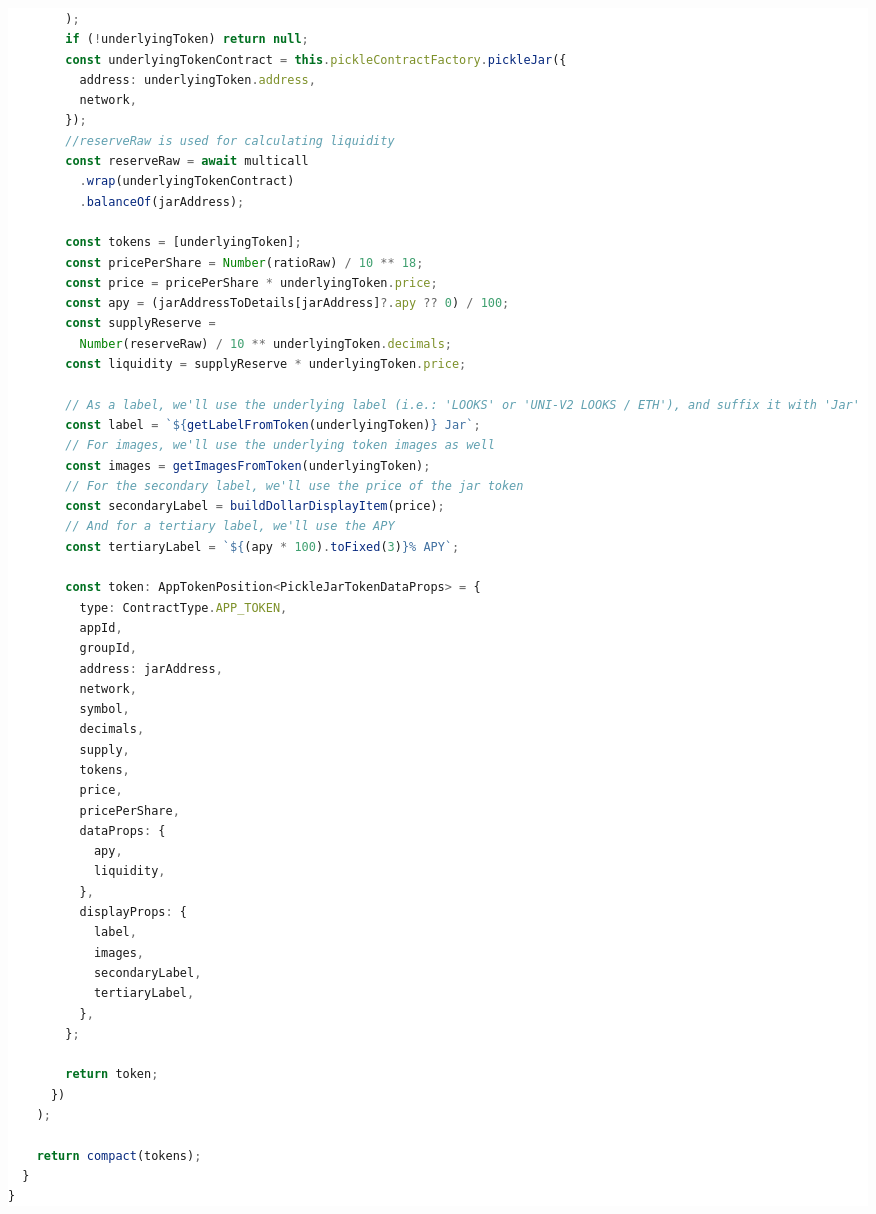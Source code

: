 ```ts
        );
        if (!underlyingToken) return null;
        const underlyingTokenContract = this.pickleContractFactory.pickleJar({
          address: underlyingToken.address,
          network,
        });
        //reserveRaw is used for calculating liquidity
        const reserveRaw = await multicall
          .wrap(underlyingTokenContract)
          .balanceOf(jarAddress);

        const tokens = [underlyingToken];
        const pricePerShare = Number(ratioRaw) / 10 ** 18;
        const price = pricePerShare * underlyingToken.price;
        const apy = (jarAddressToDetails[jarAddress]?.apy ?? 0) / 100;
        const supplyReserve =
          Number(reserveRaw) / 10 ** underlyingToken.decimals;
        const liquidity = supplyReserve * underlyingToken.price;

        // As a label, we'll use the underlying label (i.e.: 'LOOKS' or 'UNI-V2 LOOKS / ETH'), and suffix it with 'Jar'
        const label = `${getLabelFromToken(underlyingToken)} Jar`;
        // For images, we'll use the underlying token images as well
        const images = getImagesFromToken(underlyingToken);
        // For the secondary label, we'll use the price of the jar token
        const secondaryLabel = buildDollarDisplayItem(price);
        // And for a tertiary label, we'll use the APY
        const tertiaryLabel = `${(apy * 100).toFixed(3)}% APY`;

        const token: AppTokenPosition<PickleJarTokenDataProps> = {
          type: ContractType.APP_TOKEN,
          appId,
          groupId,
          address: jarAddress,
          network,
          symbol,
          decimals,
          supply,
          tokens,
          price,
          pricePerShare,
          dataProps: {
            apy,
            liquidity,
          },
          displayProps: {
            label,
            images,
            secondaryLabel,
            tertiaryLabel,
          },
        };

        return token;
      })
    );

    return compact(tokens);
  }
}
```
